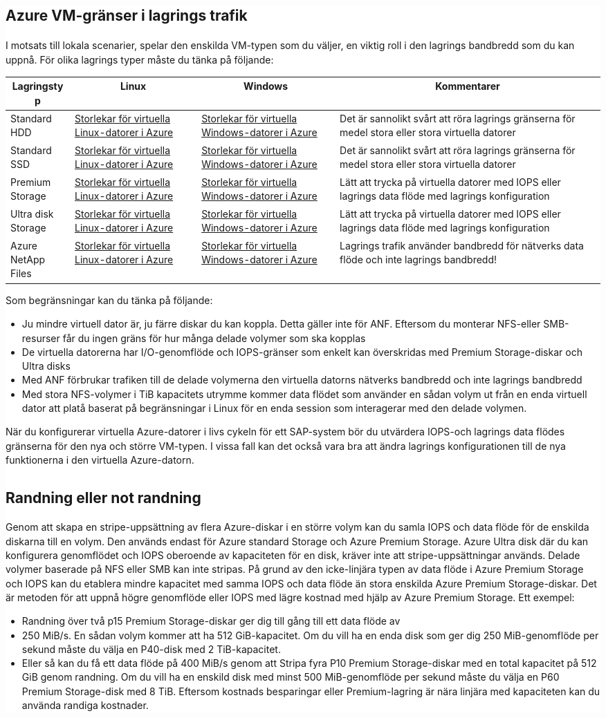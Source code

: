 
## <a name="azure-vm-limits-in-storage-traffic"></a>Azure VM-gränser i lagrings trafik
I motsats till lokala scenarier, spelar den enskilda VM-typen som du väljer, en viktig roll i den lagrings bandbredd som du kan uppnå. För olika lagrings typer måste du tänka på följande:

| Lagringstyp| Linux | Windows | Kommentarer |
| --- | --- | --- | --- |
| Standard HDD | [Storlekar för virtuella Linux-datorer i Azure](../../sizes.md) | [Storlekar för virtuella Windows-datorer i Azure](../../sizes.md) | Det är sannolikt svårt att röra lagrings gränserna för medel stora eller stora virtuella datorer |
| Standard SSD | [Storlekar för virtuella Linux-datorer i Azure](../../sizes.md) | [Storlekar för virtuella Windows-datorer i Azure](../../sizes.md) | Det är sannolikt svårt att röra lagrings gränserna för medel stora eller stora virtuella datorer |
| Premium Storage | [Storlekar för virtuella Linux-datorer i Azure](../../sizes.md) | [Storlekar för virtuella Windows-datorer i Azure](../../sizes.md) | Lätt att trycka på virtuella datorer med IOPS eller lagrings data flöde med lagrings konfiguration |
| Ultra disk Storage | [Storlekar för virtuella Linux-datorer i Azure](../../sizes.md) | [Storlekar för virtuella Windows-datorer i Azure](../../sizes.md) | Lätt att trycka på virtuella datorer med IOPS eller lagrings data flöde med lagrings konfiguration |
| Azure NetApp Files | [Storlekar för virtuella Linux-datorer i Azure](../../sizes.md) | [Storlekar för virtuella Windows-datorer i Azure](../../sizes.md) | Lagrings trafik använder bandbredd för nätverks data flöde och inte lagrings bandbredd! |

Som begränsningar kan du tänka på följande:

- Ju mindre virtuell dator är, ju färre diskar du kan koppla. Detta gäller inte för ANF. Eftersom du monterar NFS-eller SMB-resurser får du ingen gräns för hur många delade volymer som ska kopplas
- De virtuella datorerna har I/O-genomflöde och IOPS-gränser som enkelt kan överskridas med Premium Storage-diskar och Ultra disks
- Med ANF förbrukar trafiken till de delade volymerna den virtuella datorns nätverks bandbredd och inte lagrings bandbredd
- Med stora NFS-volymer i TiB kapacitets utrymme kommer data flödet som använder en sådan volym ut från en enda virtuell dator att platå baserat på begränsningar i Linux för en enda session som interagerar med den delade volymen. 

När du konfigurerar virtuella Azure-datorer i livs cykeln för ett SAP-system bör du utvärdera IOPS-och lagrings data flödes gränserna för den nya och större VM-typen. I vissa fall kan det också vara bra att ändra lagrings konfigurationen till de nya funktionerna i den virtuella Azure-datorn. 


## <a name="striping-or-not-striping"></a>Randning eller not randning
Genom att skapa en stripe-uppsättning av flera Azure-diskar i en större volym kan du samla IOPS och data flöde för de enskilda diskarna till en volym. Den används endast för Azure standard Storage och Azure Premium Storage. Azure Ultra disk där du kan konfigurera genomflödet och IOPS oberoende av kapaciteten för en disk, kräver inte att stripe-uppsättningar används. Delade volymer baserade på NFS eller SMB kan inte stripas. På grund av den icke-linjära typen av data flöde i Azure Premium Storage och IOPS kan du etablera mindre kapacitet med samma IOPS och data flöde än stora enskilda Azure Premium Storage-diskar. Det är metoden för att uppnå högre genomflöde eller IOPS med lägre kostnad med hjälp av Azure Premium Storage. Ett exempel:

- Randning över två p15 Premium Storage-diskar ger dig till gång till ett data flöde av 
- 250 MiB/s. En sådan volym kommer att ha 512 GiB-kapacitet. Om du vill ha en enda disk som ger dig 250 MiB-genomflöde per sekund måste du välja en P40-disk med 2 TiB-kapacitet. 
- Eller så kan du få ett data flöde på 400 MiB/s genom att Stripa fyra P10 Premium Storage-diskar med en total kapacitet på 512 GiB genom randning. Om du vill ha en enskild disk med minst 500 MiB-genomflöde per sekund måste du välja en P60 Premium Storage-disk med 8 TiB. Eftersom kostnads besparingar eller Premium-lagring är nära linjära med kapaciteten kan du använda randiga kostnader.
